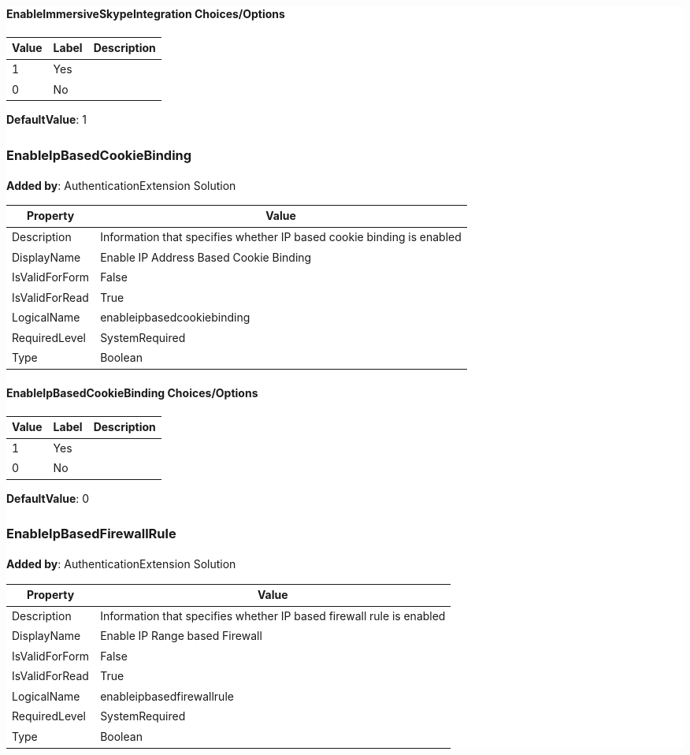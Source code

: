 #### EnableImmersiveSkypeIntegration Choices/Options

|Value|Label|Description|
|-----|-----|--------|
|1|Yes||
|0|No||

**DefaultValue**: 1



### <a name="BKMK_EnableIpBasedCookieBinding"></a> EnableIpBasedCookieBinding

**Added by**: AuthenticationExtension Solution

|Property|Value|
|--------|-----|
|Description|Information that specifies whether IP based cookie binding is enabled|
|DisplayName|Enable IP Address Based Cookie Binding|
|IsValidForForm|False|
|IsValidForRead|True|
|LogicalName|enableipbasedcookiebinding|
|RequiredLevel|SystemRequired|
|Type|Boolean|

#### EnableIpBasedCookieBinding Choices/Options

|Value|Label|Description|
|-----|-----|--------|
|1|Yes||
|0|No||

**DefaultValue**: 0



### <a name="BKMK_EnableIpBasedFirewallRule"></a> EnableIpBasedFirewallRule

**Added by**: AuthenticationExtension Solution

|Property|Value|
|--------|-----|
|Description|Information that specifies whether IP based firewall rule is enabled|
|DisplayName|Enable IP Range based Firewall|
|IsValidForForm|False|
|IsValidForRead|True|
|LogicalName|enableipbasedfirewallrule|
|RequiredLevel|SystemRequired|
|Type|Boolean|
